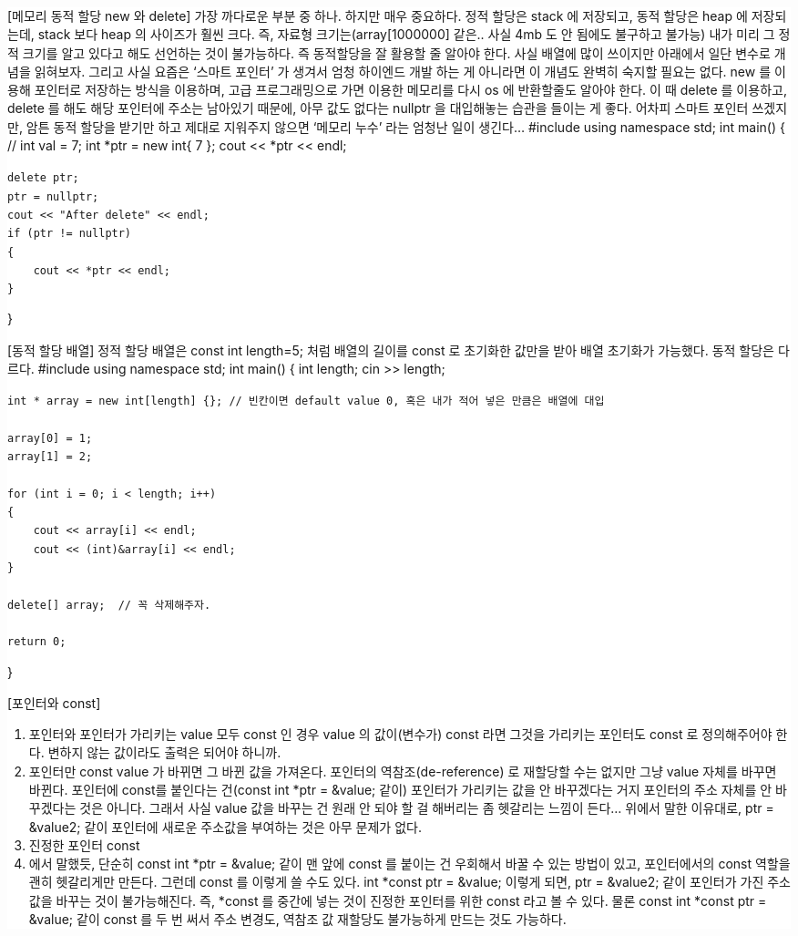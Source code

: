 [메모리 동적 할당 new 와 delete]
가장 까다로운 부분 중 하나. 하지만 매우 중요하다.
정적 할당은 stack 에 저장되고, 동적 할당은 heap 에 저장되는데, stack 보다 heap 의 사이즈가 훨씬 크다. 즉, 자료형 크기는(array[1000000] 같은.. 사실 4mb 도 안 됨에도 불구하고 불가능) 내가 미리 그 정적 크기를 알고 있다고 해도 선언하는 것이 불가능하다. 즉 동적할당을 잘 활용할 줄 알아야 한다. 사실 배열에 많이 쓰이지만 아래에서 일단 변수로 개념을 읽혀보자. 그리고 사실 요즘은 ‘스마트 포인터’ 가 생겨서 엄청 하이엔드 개발 하는 게 아니라면 이 개념도 완벽히 숙지할 필요는 없다.
new 를 이용해 포인터로 저장하는 방식을 이용하며, 고급 프로그래밍으로 가면 이용한 메모리를 다시 os 에 반환할줄도 알아야 한다. 이 때 delete 를 이용하고, delete 를 해도 해당 포인터에 주소는 남아있기 때문에, 아무 값도 없다는 nullptr 을 대입해놓는 습관을 들이는 게 좋다. 어차피 스마트 포인터 쓰겠지만, 암튼 동적 할당을 받기만 하고 제대로 지워주지 않으면 ‘메모리 누수’ 라는 엄청난 일이 생긴다…
#include <iostream>
using namespace std;
int main()
{
	// int val = 7;
	int *ptr = new int{ 7 };
	cout << *ptr << endl;

	delete ptr;
	ptr = nullptr;
	cout << "After delete" << endl;
	if (ptr != nullptr)
	{
		cout << *ptr << endl;
	}
}

[동적 할당 배열]
정적 할당 배열은 const int length=5; 처럼 배열의 길이를 const 로 초기화한 값만을 받아 배열 초기화가 가능했다. 동적 할당은 다르다.
#include <iostream>
using namespace std;
int main() {
	int length;
	cin >> length;

	int * array = new int[length] {}; // 빈칸이면 default value 0, 혹은 내가 적어 넣은 만큼은 배열에 대입

	array[0] = 1;
	array[1] = 2;

	for (int i = 0; i < length; i++)
	{
		cout << array[i] << endl;
		cout << (int)&array[i] << endl;
	}

	delete[] array;  // 꼭 삭제해주자.

	return 0;
}

[포인터와 const]

1. 포인터와 포인터가 가리키는 value 모두 const 인 경우
value 의 값이(변수가) const 라면 그것을 가리키는 포인터도 const 로 정의해주어야 한다. 변하지 않는 값이라도 출력은 되어야 하니까. 
2. 포인터만 const
value 가 바뀌면 그 바뀐 값을 가져온다. 포인터의 역참조(de-reference) 로 재할당할 수는 없지만 그냥 value 자체를 바꾸면 바뀐다. 포인터에 const를 붙인다는 건(const int *ptr = &value; 같이) 포인터가 가리키는 값을 안 바꾸겠다는 거지 포인터의 주소 자체를 안 바꾸겠다는 것은 아니다. 그래서 사실 value 값을 바꾸는 건 원래 안 되야 할 걸 해버리는 좀 헷갈리는 느낌이 든다… 
위에서 말한 이유대로, ptr = &value2; 같이 포인터에 새로운 주소값을 부여하는 것은 아무 문제가 없다.
3. 진정한 포인터 const
2. 에서 말했듯, 단순히 const int *ptr = &value; 같이 맨 앞에 const 를 붙이는 건 우회해서 바꿀 수 있는 방법이 있고, 포인터에서의 const 역할을 괜히 헷갈리게만 만든다. 그런데 const 를 이렇게 쓸 수도 있다. int *const ptr = &value;  이렇게 되면, ptr = &value2; 같이 포인터가 가진 주소값을 바꾸는 것이 불가능해진다. 즉, *const 를 중간에 넣는 것이 진정한 포인터를 위한 const 라고 볼 수 있다. 물론 const int *const ptr = &value; 같이 const 를 두 번 써서 주소 변경도, 역참조 값 재할당도 불가능하게 만드는 것도 가능하다.
